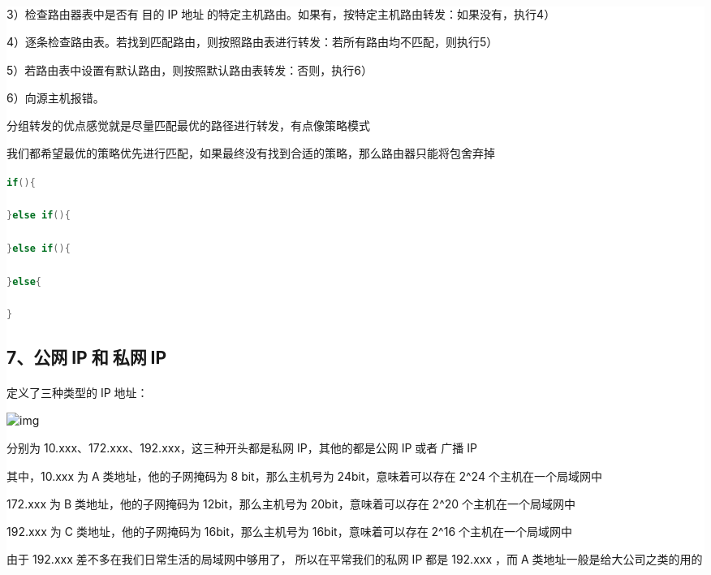 3）检查路由器表中是否有 目的 IP 地址 的特定主机路由。如果有，按特定主机路由转发：如果没有，执行4）

4）逐条检查路由表。若找到匹配路由，则按照路由表进行转发：若所有路由均不匹配，则执行5）

5）若路由表中设置有默认路由，则按照默认路由表转发：否则，执行6）

6）向源主机报错。



分组转发的优点感觉就是尽量匹配最优的路径进行转发，有点像策略模式

我们都希望最优的策略优先进行匹配，如果最终没有找到合适的策略，那么路由器只能将包舍弃掉

```java
if(){

}else if(){

}else if(){

}else{
    
}
```





## 7、公网 IP 和 私网 IP 

定义了三种类型的 IP 地址：

  ![img](https://pic4.zhimg.com/80/v2-cd65cdeb9d2772024dd983e3bdd66393_720w.jpg)  

分别为 10.xxx、172.xxx、192.xxx，这三种开头都是私网 IP，其他的都是公网 IP 或者 广播 IP

其中，10.xxx 为 A 类地址，他的子网掩码为 8 bit，那么主机号为 24bit，意味着可以存在 2^24 个主机在一个局域网中

172.xxx 为 B 类地址，他的子网掩码为 12bit，那么主机号为 20bit，意味着可以存在 2^20 个主机在一个局域网中

192.xxx 为 C 类地址，他的子网掩码为 16bit，那么主机号为 16bit，意味着可以存在 2^16 个主机在一个局域网中

由于 192.xxx 差不多在我们日常生活的局域网中够用了， 所以在平常我们的私网 IP 都是 192.xxx ，而 A 类地址一般是给大公司之类的用的